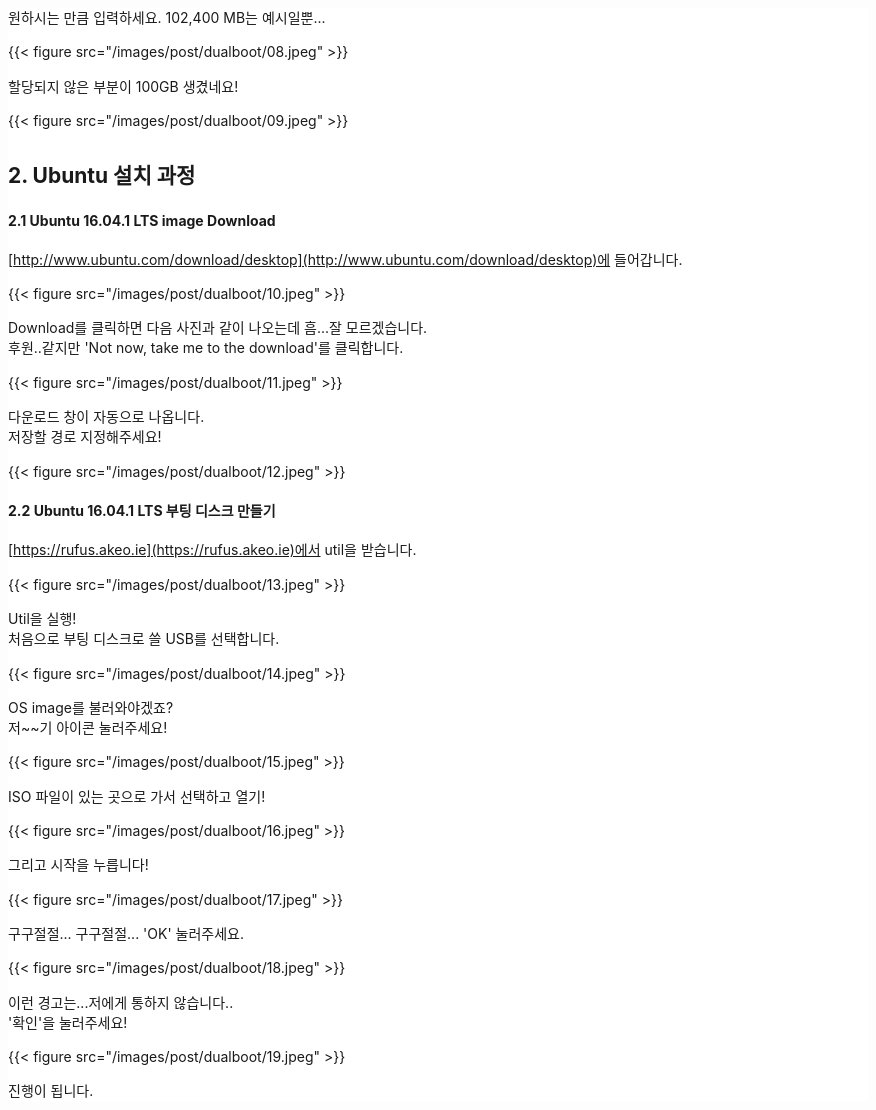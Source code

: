 원하시는 만큼 입력하세요.
102,400 MB는 예시일뿐...

{{< figure src="/images/post/dualboot/08.jpeg" >}}

할당되지 않은 부분이 100GB 생겼네요!

{{< figure src="/images/post/dualboot/09.jpeg" >}}

## 2. Ubuntu 설치 과정

#### 2.1 Ubuntu 16.04.1 LTS image Download

[http://www.ubuntu.com/download/desktop](http://www.ubuntu.com/download/desktop)에 들어갑니다.

{{< figure src="/images/post/dualboot/10.jpeg" >}}

Download를 클릭하면 다음 사진과 같이 나오는데 흠...잘 모르겠습니다.  
후원..같지만 'Not now, take me to the download'를 클릭합니다.

{{< figure src="/images/post/dualboot/11.jpeg" >}}

다운로드 창이 자동으로 나옵니다.   
저장할 경로 지정해주세요!

{{< figure src="/images/post/dualboot/12.jpeg" >}}

#### 2.2 Ubuntu 16.04.1 LTS 부팅 디스크 만들기

[https://rufus.akeo.ie](https://rufus.akeo.ie)에서 util을 받습니다.

{{< figure src="/images/post/dualboot/13.jpeg" >}}

Util을 실행!  
처음으로 부팅 디스크로 쓸 USB를 선택합니다.

{{< figure src="/images/post/dualboot/14.jpeg" >}}

OS image를 불러와야겠죠?  
저~~기 아이콘 눌러주세요!

{{< figure src="/images/post/dualboot/15.jpeg" >}}

ISO 파일이 있는 곳으로 가서 선택하고 열기!

{{< figure src="/images/post/dualboot/16.jpeg" >}}

그리고 시작을 누릅니다!

{{< figure src="/images/post/dualboot/17.jpeg" >}}

구구절절... 구구절절... 'OK' 눌러주세요.

{{< figure src="/images/post/dualboot/18.jpeg" >}}

이런 경고는...저에게 통하지 않습니다..  
'확인'을 눌러주세요!

{{< figure src="/images/post/dualboot/19.jpeg" >}}

진행이 됩니다.
